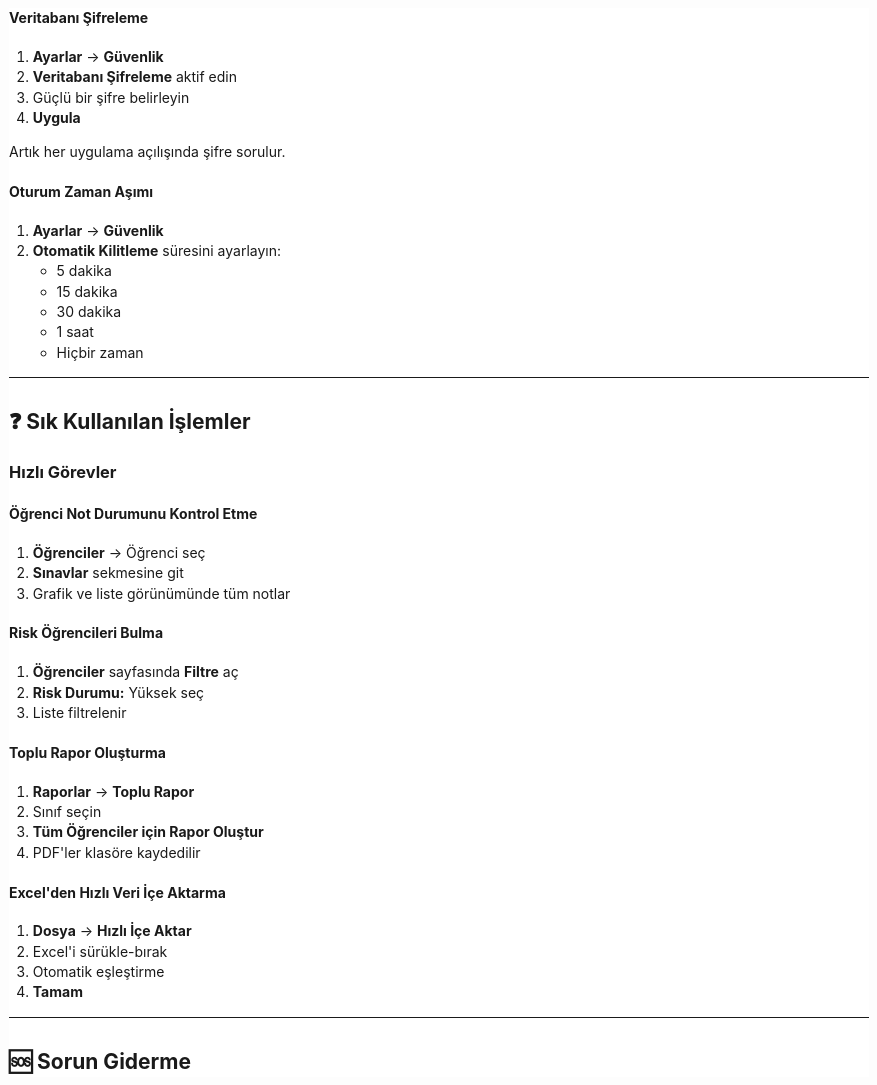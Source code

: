 #### Veritabanı Şifreleme

1. **Ayarlar** → **Güvenlik**
2. **Veritabanı Şifreleme** aktif edin
3. Güçlü bir şifre belirleyin
4. **Uygula**

Artık her uygulama açılışında şifre sorulur.

#### Oturum Zaman Aşımı

1. **Ayarlar** → **Güvenlik**
2. **Otomatik Kilitleme** süresini ayarlayın:
   - 5 dakika
   - 15 dakika
   - 30 dakika
   - 1 saat
   - Hiçbir zaman

---

## ❓ Sık Kullanılan İşlemler

### Hızlı Görevler

#### Öğrenci Not Durumunu Kontrol Etme

1. **Öğrenciler** → Öğrenci seç
2. **Sınavlar** sekmesine git
3. Grafik ve liste görünümünde tüm notlar

#### Risk Öğrencileri Bulma

1. **Öğrenciler** sayfasında **Filtre** aç
2. **Risk Durumu:** Yüksek seç
3. Liste filtrelenir

#### Toplu Rapor Oluşturma

1. **Raporlar** → **Toplu Rapor**
2. Sınıf seçin
3. **Tüm Öğrenciler için Rapor Oluştur**
4. PDF'ler klasöre kaydedilir

#### Excel'den Hızlı Veri İçe Aktarma

1. **Dosya** → **Hızlı İçe Aktar**
2. Excel'i sürükle-bırak
3. Otomatik eşleştirme
4. **Tamam**

---

## 🆘 Sorun Giderme
